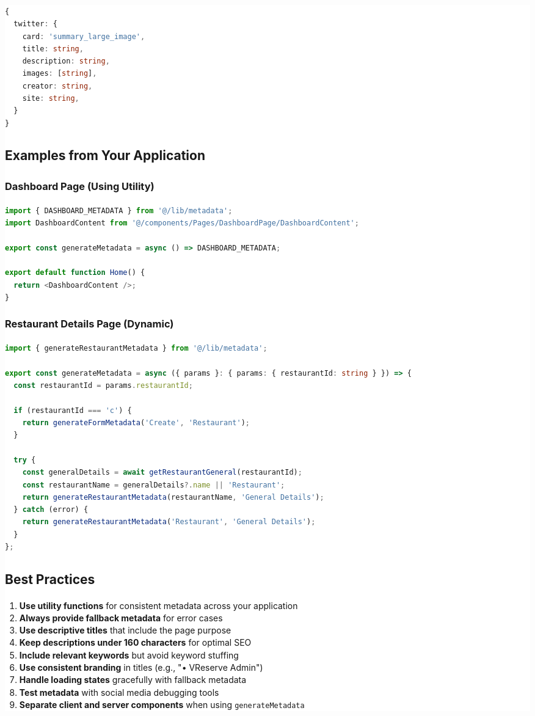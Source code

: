 ```typescript
{
  twitter: {
    card: 'summary_large_image',
    title: string,
    description: string,
    images: [string],
    creator: string,
    site: string,
  }
}
```

## Examples from Your Application

### Dashboard Page (Using Utility)
```typescript
import { DASHBOARD_METADATA } from '@/lib/metadata';
import DashboardContent from '@/components/Pages/DashboardPage/DashboardContent';

export const generateMetadata = async () => DASHBOARD_METADATA;

export default function Home() {
  return <DashboardContent />;
}
```

### Restaurant Details Page (Dynamic)
```typescript
import { generateRestaurantMetadata } from '@/lib/metadata';

export const generateMetadata = async ({ params }: { params: { restaurantId: string } }) => {
  const restaurantId = params.restaurantId;
  
  if (restaurantId === 'c') {
    return generateFormMetadata('Create', 'Restaurant');
  }

  try {
    const generalDetails = await getRestaurantGeneral(restaurantId);
    const restaurantName = generalDetails?.name || 'Restaurant';
    return generateRestaurantMetadata(restaurantName, 'General Details');
  } catch (error) {
    return generateRestaurantMetadata('Restaurant', 'General Details');
  }
};
```

## Best Practices

1. **Use utility functions** for consistent metadata across your application
2. **Always provide fallback metadata** for error cases
3. **Use descriptive titles** that include the page purpose
4. **Keep descriptions under 160 characters** for optimal SEO
5. **Include relevant keywords** but avoid keyword stuffing
6. **Use consistent branding** in titles (e.g., "• VReserve Admin")
7. **Handle loading states** gracefully with fallback metadata
8. **Test metadata** with social media debugging tools
9. **Separate client and server components** when using `generateMetadata`
